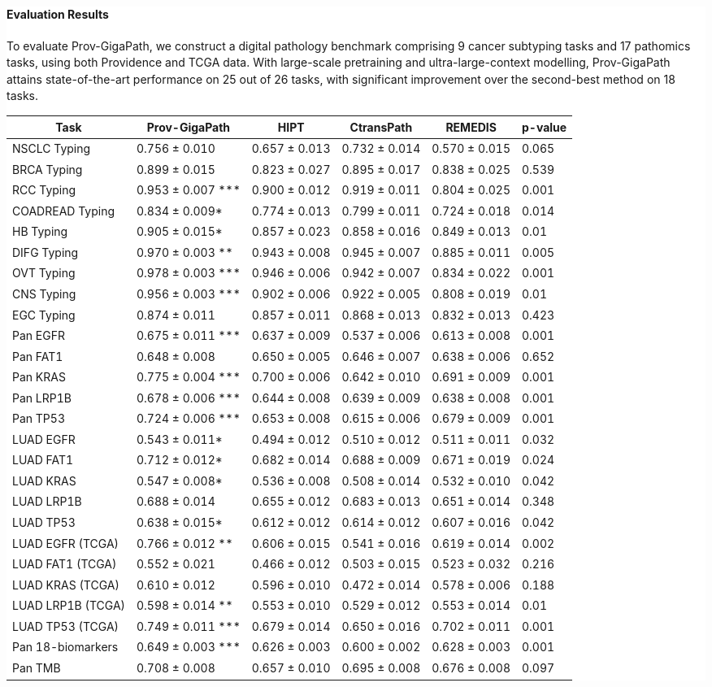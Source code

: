 

#### Evaluation Results
To evaluate Prov-GigaPath, we construct a digital pathology benchmark comprising 9 cancer subtyping tasks and 17 pathomics tasks, using both Providence and TCGA data. With large-scale pretraining and ultra-large-context modelling, Prov-GigaPath attains state-of-the-art performance on 25 out of 26 tasks, with significant improvement over the second-best method on 18 tasks.  


| Task                  | Prov-GigaPath       | HIPT            | CtransPath      | REMEDIS        | p-value |
|-----------------------|---------------------|------------------|-----------------|----------------|---------|
| NSCLC Typing          | 0.756 ± 0.010      | 0.657 ± 0.013   | 0.732 ± 0.014   | 0.570 ± 0.015  | 0.065   |
| BRCA Typing           | 0.899 ± 0.015      | 0.823 ± 0.027   | 0.895 ± 0.017   | 0.838 ± 0.025  | 0.539   |
| RCC Typing            | 0.953 ± 0.007 ***  | 0.900 ± 0.012   | 0.919 ± 0.011   | 0.804 ± 0.025  | 0.001   |
| COADREAD Typing       | 0.834 ± 0.009*     | 0.774 ± 0.013   | 0.799 ± 0.011   | 0.724 ± 0.018  | 0.014   |
| HB Typing             | 0.905 ± 0.015*     | 0.857 ± 0.023   | 0.858 ± 0.016   | 0.849 ± 0.013  | 0.01    |
| DIFG Typing           | 0.970 ± 0.003 **   | 0.943 ± 0.008   | 0.945 ± 0.007   | 0.885 ± 0.011  | 0.005   |
| OVT Typing            | 0.978 ± 0.003 ***  | 0.946 ± 0.006   | 0.942 ± 0.007   | 0.834 ± 0.022  | 0.001   |
| CNS Typing            | 0.956 ± 0.003 ***  | 0.902 ± 0.006   | 0.922 ± 0.005   | 0.808 ± 0.019  | 0.01    |
| EGC Typing            | 0.874 ± 0.011      | 0.857 ± 0.011   | 0.868 ± 0.013   | 0.832 ± 0.013  | 0.423   |
| Pan EGFR              | 0.675 ± 0.011 ***  | 0.637 ± 0.009   | 0.537 ± 0.006   | 0.613 ± 0.008  | 0.001   |
| Pan FAT1              | 0.648 ± 0.008      | 0.650 ± 0.005   | 0.646 ± 0.007   | 0.638 ± 0.006  | 0.652   |
| Pan KRAS              | 0.775 ± 0.004 ***  | 0.700 ± 0.006   | 0.642 ± 0.010   | 0.691 ± 0.009  | 0.001   |
| Pan LRP1B             | 0.678 ± 0.006 ***  | 0.644 ± 0.008   | 0.639 ± 0.009   | 0.638 ± 0.008  | 0.001   |
| Pan TP53              | 0.724 ± 0.006 ***  | 0.653 ± 0.008   | 0.615 ± 0.006   | 0.679 ± 0.009  | 0.001   |
| LUAD EGFR             | 0.543 ± 0.011*     | 0.494 ± 0.012   | 0.510 ± 0.012   | 0.511 ± 0.011  | 0.032   |
| LUAD FAT1             | 0.712 ± 0.012*     | 0.682 ± 0.014   | 0.688 ± 0.009   | 0.671 ± 0.019  | 0.024   |
| LUAD KRAS             | 0.547 ± 0.008*     | 0.536 ± 0.008   | 0.508 ± 0.014   | 0.532 ± 0.010  | 0.042   |
| LUAD LRP1B            | 0.688 ± 0.014      | 0.655 ± 0.012   | 0.683 ± 0.013   | 0.651 ± 0.014  | 0.348   |
| LUAD TP53             | 0.638 ± 0.015*     | 0.612 ± 0.012   | 0.614 ± 0.012   | 0.607 ± 0.016  | 0.042   |
| LUAD EGFR (TCGA)      | 0.766 ± 0.012 **   | 0.606 ± 0.015   | 0.541 ± 0.016   | 0.619 ± 0.014  | 0.002   |
| LUAD FAT1 (TCGA)      | 0.552 ± 0.021      | 0.466 ± 0.012   | 0.503 ± 0.015   | 0.523 ± 0.032  | 0.216   |
| LUAD KRAS (TCGA)      | 0.610 ± 0.012      | 0.596 ± 0.010   | 0.472 ± 0.014   | 0.578 ± 0.006  | 0.188   |
| LUAD LRP1B (TCGA)     | 0.598 ± 0.014 **   | 0.553 ± 0.010   | 0.529 ± 0.012   | 0.553 ± 0.014  | 0.01    |
| LUAD TP53 (TCGA)      | 0.749 ± 0.011 ***  | 0.679 ± 0.014   | 0.650 ± 0.016   | 0.702 ± 0.011  | 0.001   |
| Pan 18-biomarkers     | 0.649 ± 0.003 ***  | 0.626 ± 0.003   | 0.600 ± 0.002   | 0.628 ± 0.003  | 0.001   |
| Pan TMB               | 0.708 ± 0.008      | 0.657 ± 0.010   | 0.695 ± 0.008   | 0.676 ± 0.008  | 0.097   |
